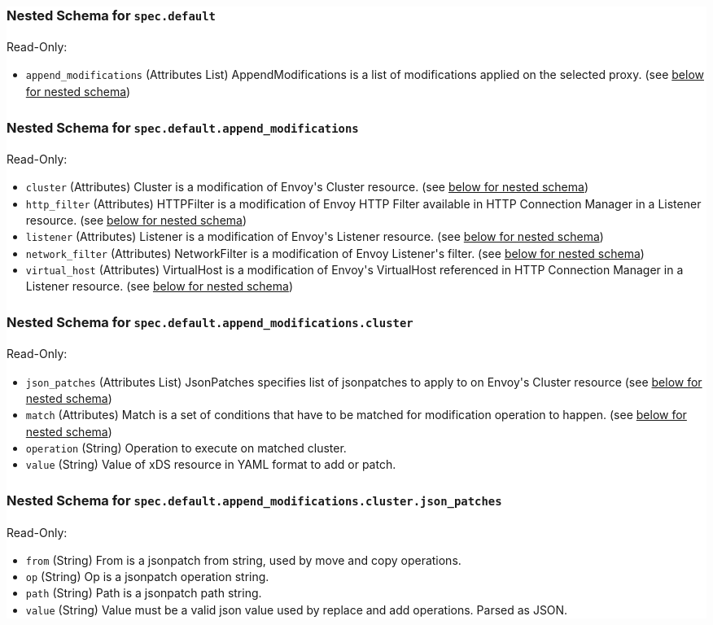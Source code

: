 <a id="nestedatt--spec--default"></a>
### Nested Schema for `spec.default`

Read-Only:

- `append_modifications` (Attributes List) AppendModifications is a list of modifications applied on the selected proxy. (see [below for nested schema](#nestedatt--spec--default--append_modifications))

<a id="nestedatt--spec--default--append_modifications"></a>
### Nested Schema for `spec.default.append_modifications`

Read-Only:

- `cluster` (Attributes) Cluster is a modification of Envoy's Cluster resource. (see [below for nested schema](#nestedatt--spec--default--append_modifications--cluster))
- `http_filter` (Attributes) HTTPFilter is a modification of Envoy HTTP Filter
available in HTTP Connection Manager in a Listener resource. (see [below for nested schema](#nestedatt--spec--default--append_modifications--http_filter))
- `listener` (Attributes) Listener is a modification of Envoy's Listener resource. (see [below for nested schema](#nestedatt--spec--default--append_modifications--listener))
- `network_filter` (Attributes) NetworkFilter is a modification of Envoy Listener's filter. (see [below for nested schema](#nestedatt--spec--default--append_modifications--network_filter))
- `virtual_host` (Attributes) VirtualHost is a modification of Envoy's VirtualHost
referenced in HTTP Connection Manager in a Listener resource. (see [below for nested schema](#nestedatt--spec--default--append_modifications--virtual_host))

<a id="nestedatt--spec--default--append_modifications--cluster"></a>
### Nested Schema for `spec.default.append_modifications.cluster`

Read-Only:

- `json_patches` (Attributes List) JsonPatches specifies list of jsonpatches to apply to on Envoy's Cluster
resource (see [below for nested schema](#nestedatt--spec--default--append_modifications--cluster--json_patches))
- `match` (Attributes) Match is a set of conditions that have to be matched for modification operation to happen. (see [below for nested schema](#nestedatt--spec--default--append_modifications--cluster--match))
- `operation` (String) Operation to execute on matched cluster.
- `value` (String) Value of xDS resource in YAML format to add or patch.

<a id="nestedatt--spec--default--append_modifications--cluster--json_patches"></a>
### Nested Schema for `spec.default.append_modifications.cluster.json_patches`

Read-Only:

- `from` (String) From is a jsonpatch from string, used by move and copy operations.
- `op` (String) Op is a jsonpatch operation string.
- `path` (String) Path is a jsonpatch path string.
- `value` (String) Value must be a valid json value used by replace and add operations. Parsed as JSON.
